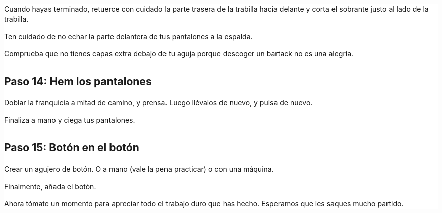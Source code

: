 Cuando hayas terminado, retuerce con cuidado la parte trasera de la trabilla hacia delante y corta el sobrante justo al lado de la trabilla.

<Note>

Ten cuidado de no echar la parte delantera de tus pantalones a la espalda.

Comprueba que no tienes capas extra debajo de tu aguja porque descoger un bartack no es una alegría.

</Note>

## Paso 14: Hem los pantalones

Doblar la franquicia a mitad de camino, y prensa. Luego llévalos de nuevo, y pulsa de nuevo.

Finaliza a mano y ciega tus pantalones.

## Paso 15: Botón en el botón

Crear un agujero de botón. O a mano (vale la pena practicar) o con una máquina.

Finalmente, añada el botón.

Ahora tómate un momento para apreciar todo el trabajo duro que has hecho. Esperamos que les saques mucho partido.
